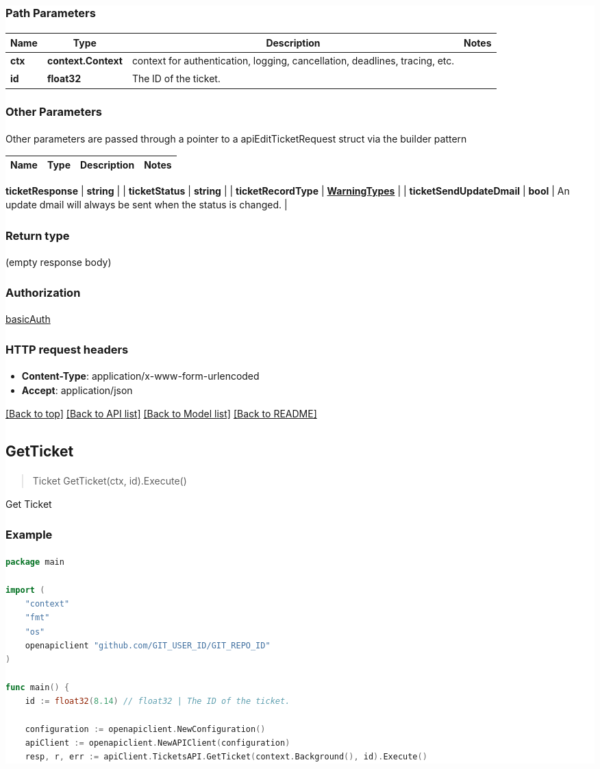
### Path Parameters


Name | Type | Description  | Notes
------------- | ------------- | ------------- | -------------
**ctx** | **context.Context** | context for authentication, logging, cancellation, deadlines, tracing, etc.
**id** | **float32** | The ID of the ticket. | 

### Other Parameters

Other parameters are passed through a pointer to a apiEditTicketRequest struct via the builder pattern


Name | Type | Description  | Notes
------------- | ------------- | ------------- | -------------

 **ticketResponse** | **string** |  | 
 **ticketStatus** | **string** |  | 
 **ticketRecordType** | [**WarningTypes**](WarningTypes.md) |  | 
 **ticketSendUpdateDmail** | **bool** | An update dmail will always be sent when the status is changed. | 

### Return type

 (empty response body)

### Authorization

[basicAuth](../README.md#basicAuth)

### HTTP request headers

- **Content-Type**: application/x-www-form-urlencoded
- **Accept**: application/json

[[Back to top]](#) [[Back to API list]](../README.md#documentation-for-api-endpoints)
[[Back to Model list]](../README.md#documentation-for-models)
[[Back to README]](../README.md)


## GetTicket

> Ticket GetTicket(ctx, id).Execute()

Get Ticket



### Example

```go
package main

import (
	"context"
	"fmt"
	"os"
	openapiclient "github.com/GIT_USER_ID/GIT_REPO_ID"
)

func main() {
	id := float32(8.14) // float32 | The ID of the ticket.

	configuration := openapiclient.NewConfiguration()
	apiClient := openapiclient.NewAPIClient(configuration)
	resp, r, err := apiClient.TicketsAPI.GetTicket(context.Background(), id).Execute()
```
